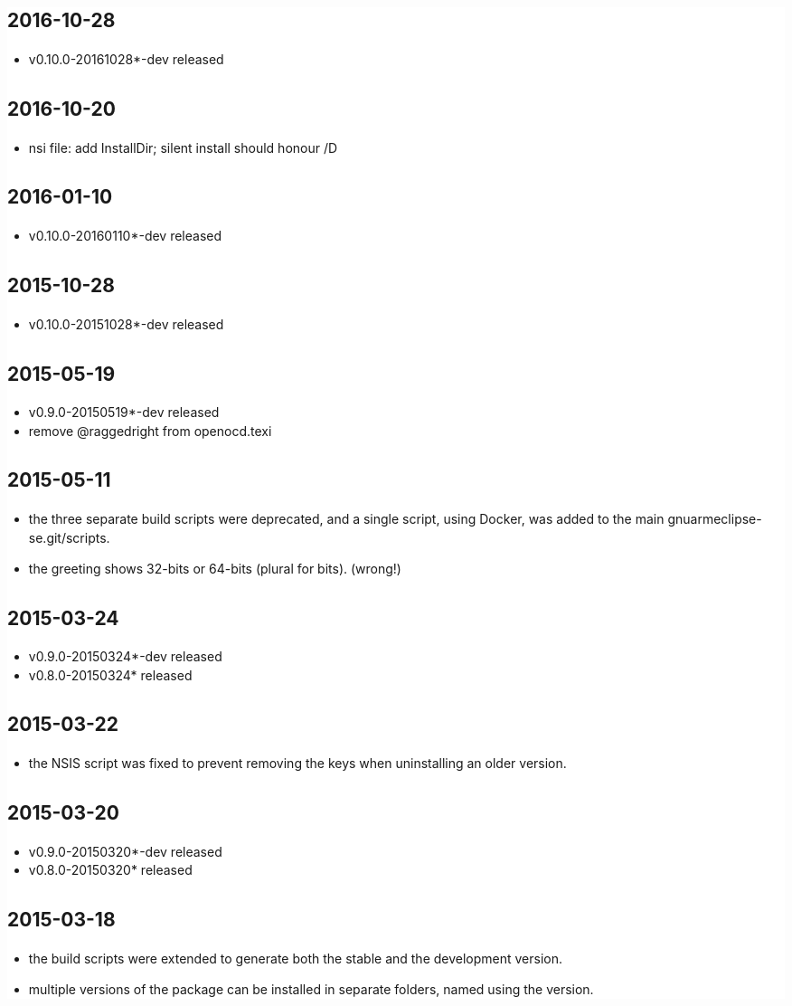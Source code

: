 ## 2016-10-28

- v0.10.0-20161028*-dev released

## 2016-10-20

- nsi file: add InstallDir; silent install should honour /D

## 2016-01-10

- v0.10.0-20160110*-dev released

## 2015-10-28

- v0.10.0-20151028*-dev released

## 2015-05-19

- v0.9.0-20150519*-dev released
- remove @raggedright from openocd.texi

## 2015-05-11

- the three separate build scripts were deprecated, and a single script,
using Docker, was added to the main gnuarmeclipse-se.git/scripts.

- the greeting shows 32-bits or 64-bits (plural for bits). (wrong!)

## 2015-03-24

- v0.9.0-20150324*-dev released
- v0.8.0-20150324* released

## 2015-03-22

- the NSIS script was fixed to prevent removing the keys when
uninstalling an older version.

## 2015-03-20

- v0.9.0-20150320*-dev released
- v0.8.0-20150320* released

## 2015-03-18

- the build scripts were extended to generate both the stable and the
development version.

- multiple versions of the package can be installed in separate folders,
named using the version.

